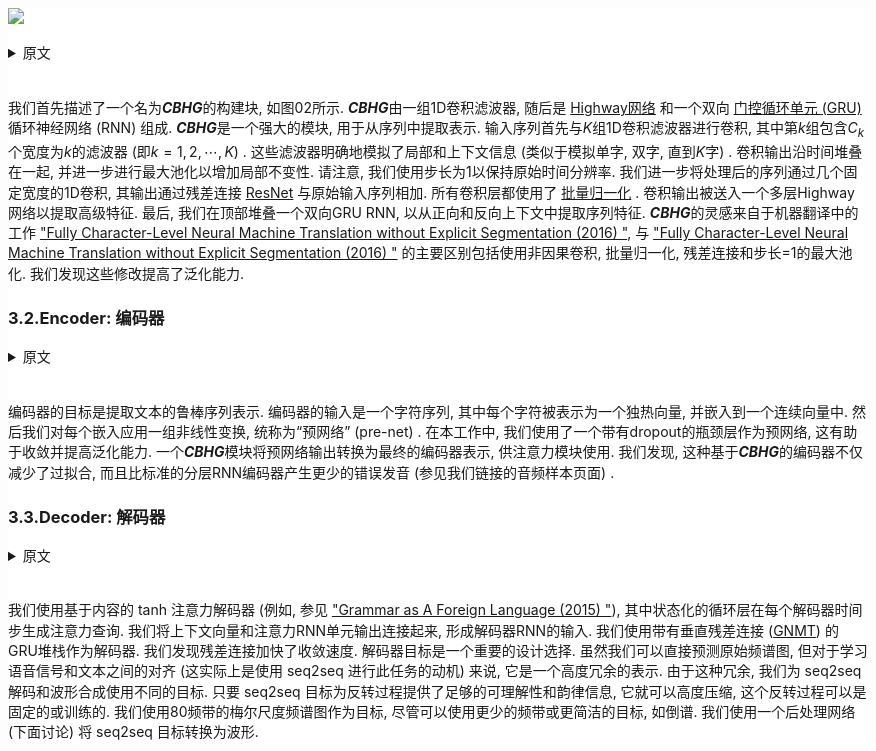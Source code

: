 ![](Images/2017.03.29.Tacotron.Fig.02.png) 

<details><summary>原文</summary></details>
<br>

我们首先描述了一个名为***CBHG***的构建块, 如图02所示.
***CBHG***由一组1D卷积滤波器, 随后是 [Highway网络](../../Models/_Basis/HighwayNet.md) 和一个双向 [门控循环单元 (GRU) ](../_Basis/2014.09.03_GRU.md) 循环神经网络 (RNN) 组成.
***CBHG***是一个强大的模块, 用于从序列中提取表示.
输入序列首先与$K$组1D卷积滤波器进行卷积, 其中第$k$组包含$C_k$个宽度为$k$的滤波器 (即$k = 1, 2, \cdots, K$) .
这些滤波器明确地模拟了局部和上下文信息 (类似于模拟单字, 双字, 直到$K$字) .
卷积输出沿时间堆叠在一起, 并进一步进行最大池化以增加局部不变性.
请注意, 我们使用步长为$1$以保持原始时间分辨率.
我们进一步将处理后的序列通过几个固定宽度的1D卷积, 其输出通过残差连接 [ResNet](../_Basis/2015.12.10_ResNet.md) 与原始输入序列相加.
所有卷积层都使用了 [批量归一化](../../Modules/Normalization/2015.02.11_BatchNorm.md) .
卷积输出被送入一个多层Highway网络以提取高级特征.
最后, 我们在顶部堆叠一个双向GRU RNN, 以从正向和反向上下文中提取序列特征.
***CBHG***的灵感来自于机器翻译中的工作 ["Fully Character-Level Neural Machine Translation without Explicit Segmentation (2016) "](../../Models/NMT/2016.10.10_Fully_Character-Level_NMT_without_Explicit_Segmentation.md), 与 ["Fully Character-Level Neural Machine Translation without Explicit Segmentation (2016) "](../../Models/NMT/2016.10.10_Fully_Character-Level_NMT_without_Explicit_Segmentation.md) 的主要区别包括使用非因果卷积, 批量归一化, 残差连接和步长=1的最大池化.
我们发现这些修改提高了泛化能力.


### 3.2.Encoder: 编码器

<details><summary>原文</summary></details>
<br>

编码器的目标是提取文本的鲁棒序列表示.
编码器的输入是一个字符序列, 其中每个字符被表示为一个独热向量, 并嵌入到一个连续向量中.
然后我们对每个嵌入应用一组非线性变换, 统称为“预网络” (pre-net) .
在本工作中, 我们使用了一个带有dropout的瓶颈层作为预网络, 这有助于收敛并提高泛化能力.
一个***CBHG***模块将预网络输出转换为最终的编码器表示, 供注意力模块使用.
我们发现, 这种基于***CBHG***的编码器不仅减少了过拟合, 而且比标准的分层RNN编码器产生更少的错误发音 (参见我们链接的音频样本页面) .


### 3.3.Decoder: 解码器

<details><summary>原文</summary></details>
<br>

我们使用基于内容的 tanh 注意力解码器 (例如, 参见 ["Grammar as A Foreign Language (2015) "]()), 其中状态化的循环层在每个解码器时间步生成注意力查询.
我们将上下文向量和注意力RNN单元输出连接起来, 形成解码器RNN的输入.
我们使用带有垂直残差连接 ([GNMT](../../Models/NMT/2016.09.26_GNMT.md)) 的GRU堆栈作为解码器.
我们发现残差连接加快了收敛速度.
解码器目标是一个重要的设计选择.
虽然我们可以直接预测原始频谱图, 但对于学习语音信号和文本之间的对齐 (这实际上是使用 seq2seq 进行此任务的动机) 来说, 它是一个高度冗余的表示.
由于这种冗余, 我们为 seq2seq 解码和波形合成使用不同的目标.
只要 seq2seq 目标为反转过程提供了足够的可理解性和韵律信息, 它就可以高度压缩, 这个反转过程可以是固定的或训练的.
我们使用80频带的梅尔尺度频谱图作为目标, 尽管可以使用更少的频带或更简洁的目标, 如倒谱.
我们使用一个后处理网络 (下面讨论) 将 seq2seq 目标转换为波形.
